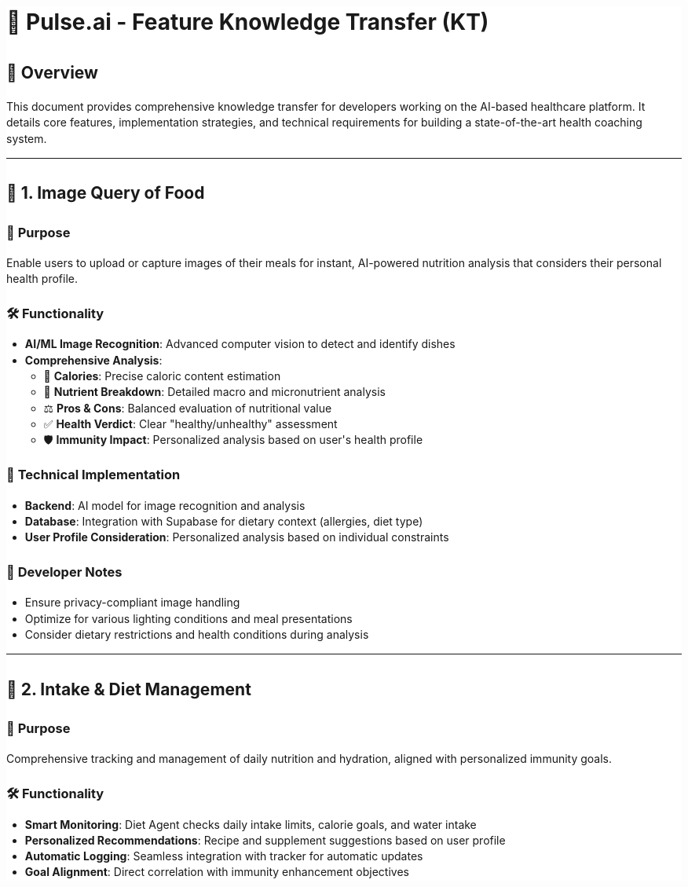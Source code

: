 # 🧬 Pulse.ai - Feature Knowledge Transfer (KT)

## 🚀 Overview
This document provides comprehensive knowledge transfer for developers working on the AI-based healthcare platform. It details core features, implementation strategies, and technical requirements for building a state-of-the-art health coaching system.

---

## 🍱 1. Image Query of Food

### 🎯 **Purpose**
Enable users to upload or capture images of their meals for instant, AI-powered nutrition analysis that considers their personal health profile.

### 🛠️ **Functionality**
- **AI/ML Image Recognition**: Advanced computer vision to detect and identify dishes
- **Comprehensive Analysis**:
  - 🔢 **Calories**: Precise caloric content estimation
  - 🧪 **Nutrient Breakdown**: Detailed macro and micronutrient analysis
  - ⚖️ **Pros & Cons**: Balanced evaluation of nutritional value
  - ✅ **Health Verdict**: Clear "healthy/unhealthy" assessment
  - 🛡️ **Immunity Impact**: Personalized analysis based on user's health profile

### 🧠 **Technical Implementation**
- **Backend**: AI model for image recognition and analysis
- **Database**: Integration with Supabase for dietary context (allergies, diet type)
- **User Profile Consideration**: Personalized analysis based on individual constraints

### 📝 **Developer Notes**
- Ensure privacy-compliant image handling
- Optimize for various lighting conditions and meal presentations
- Consider dietary restrictions and health conditions during analysis

---

## 🥤 2. Intake & Diet Management

### 🎯 **Purpose**
Comprehensive tracking and management of daily nutrition and hydration, aligned with personalized immunity goals.

### 🛠️ **Functionality**
- **Smart Monitoring**: Diet Agent checks daily intake limits, calorie goals, and water intake
- **Personalized Recommendations**: Recipe and supplement suggestions based on user profile
- **Automatic Logging**: Seamless integration with tracker for automatic updates
- **Goal Alignment**: Direct correlation with immunity enhancement objectives
